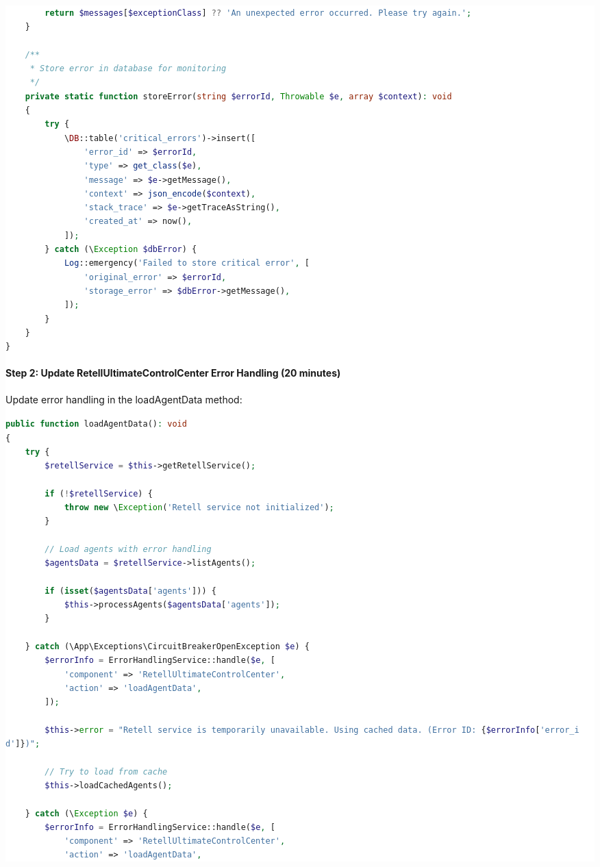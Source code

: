 ```php
        return $messages[$exceptionClass] ?? 'An unexpected error occurred. Please try again.';
    }
    
    /**
     * Store error in database for monitoring
     */
    private static function storeError(string $errorId, Throwable $e, array $context): void
    {
        try {
            \DB::table('critical_errors')->insert([
                'error_id' => $errorId,
                'type' => get_class($e),
                'message' => $e->getMessage(),
                'context' => json_encode($context),
                'stack_trace' => $e->getTraceAsString(),
                'created_at' => now(),
            ]);
        } catch (\Exception $dbError) {
            Log::emergency('Failed to store critical error', [
                'original_error' => $errorId,
                'storage_error' => $dbError->getMessage(),
            ]);
        }
    }
}
```

#### Step 2: Update RetellUltimateControlCenter Error Handling (20 minutes)
Update error handling in the loadAgentData method:
```php
public function loadAgentData(): void
{
    try {
        $retellService = $this->getRetellService();
        
        if (!$retellService) {
            throw new \Exception('Retell service not initialized');
        }
        
        // Load agents with error handling
        $agentsData = $retellService->listAgents();
        
        if (isset($agentsData['agents'])) {
            $this->processAgents($agentsData['agents']);
        }
        
    } catch (\App\Exceptions\CircuitBreakerOpenException $e) {
        $errorInfo = ErrorHandlingService::handle($e, [
            'component' => 'RetellUltimateControlCenter',
            'action' => 'loadAgentData',
        ]);
        
        $this->error = "Retell service is temporarily unavailable. Using cached data. (Error ID: {$errorInfo['error_id']})";
        
        // Try to load from cache
        $this->loadCachedAgents();
        
    } catch (\Exception $e) {
        $errorInfo = ErrorHandlingService::handle($e, [
            'component' => 'RetellUltimateControlCenter',
            'action' => 'loadAgentData',
```